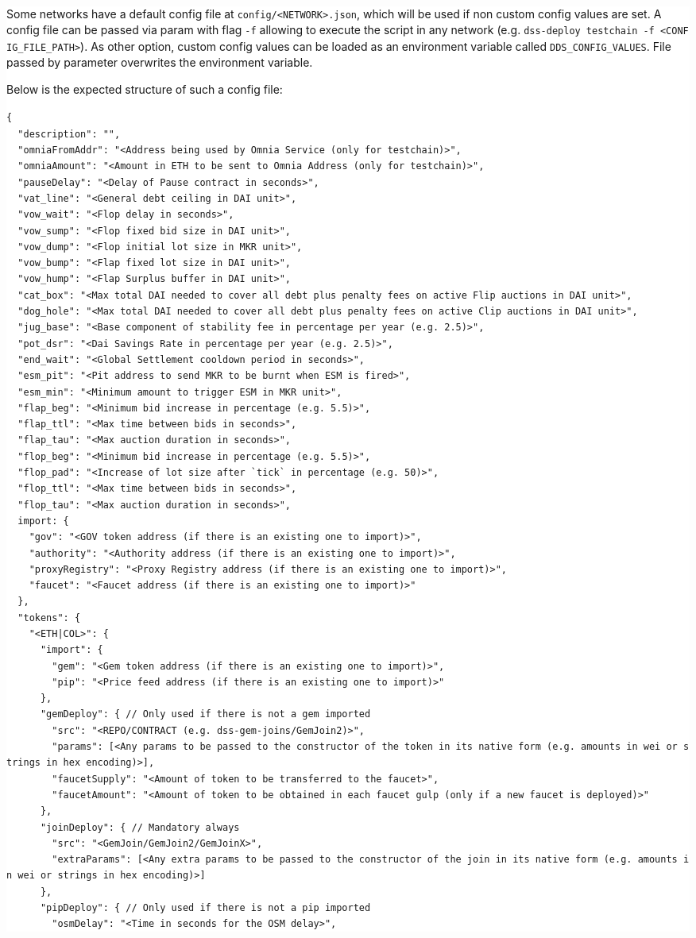 Some networks have a default config file at `config/<NETWORK>.json`, which will be used if non custom config values are set.
A config file can be passed via param with flag `-f` allowing to execute the script in any network (e.g. `dss-deploy testchain -f <CONFIG_FILE_PATH>`).
As other option, custom config values can be loaded as an environment variable called `DDS_CONFIG_VALUES`.
File passed by parameter overwrites the environment variable.

Below is the expected structure of such a config file:

```
{
  "description": "",
  "omniaFromAddr": "<Address being used by Omnia Service (only for testchain)>",
  "omniaAmount": "<Amount in ETH to be sent to Omnia Address (only for testchain)>",
  "pauseDelay": "<Delay of Pause contract in seconds>",
  "vat_line": "<General debt ceiling in DAI unit>",
  "vow_wait": "<Flop delay in seconds>",
  "vow_sump": "<Flop fixed bid size in DAI unit>",
  "vow_dump": "<Flop initial lot size in MKR unit>",
  "vow_bump": "<Flap fixed lot size in DAI unit>",
  "vow_hump": "<Flap Surplus buffer in DAI unit>",
  "cat_box": "<Max total DAI needed to cover all debt plus penalty fees on active Flip auctions in DAI unit>",
  "dog_hole": "<Max total DAI needed to cover all debt plus penalty fees on active Clip auctions in DAI unit>",
  "jug_base": "<Base component of stability fee in percentage per year (e.g. 2.5)>",
  "pot_dsr": "<Dai Savings Rate in percentage per year (e.g. 2.5)>",
  "end_wait": "<Global Settlement cooldown period in seconds>",
  "esm_pit": "<Pit address to send MKR to be burnt when ESM is fired>",
  "esm_min": "<Minimum amount to trigger ESM in MKR unit>",
  "flap_beg": "<Minimum bid increase in percentage (e.g. 5.5)>",
  "flap_ttl": "<Max time between bids in seconds>",
  "flap_tau": "<Max auction duration in seconds>",
  "flop_beg": "<Minimum bid increase in percentage (e.g. 5.5)>",
  "flop_pad": "<Increase of lot size after `tick` in percentage (e.g. 50)>",
  "flop_ttl": "<Max time between bids in seconds>",
  "flop_tau": "<Max auction duration in seconds>",
  import: {
    "gov": "<GOV token address (if there is an existing one to import)>",
    "authority": "<Authority address (if there is an existing one to import)>",
    "proxyRegistry": "<Proxy Registry address (if there is an existing one to import)>",
    "faucet": "<Faucet address (if there is an existing one to import)>"
  },
  "tokens": {
    "<ETH|COL>": {
      "import": {
        "gem": "<Gem token address (if there is an existing one to import)>",
        "pip": "<Price feed address (if there is an existing one to import)>"
      },
      "gemDeploy": { // Only used if there is not a gem imported
        "src": "<REPO/CONTRACT (e.g. dss-gem-joins/GemJoin2)>",
        "params": [<Any params to be passed to the constructor of the token in its native form (e.g. amounts in wei or strings in hex encoding)>],
        "faucetSupply": "<Amount of token to be transferred to the faucet>",
        "faucetAmount": "<Amount of token to be obtained in each faucet gulp (only if a new faucet is deployed)>"
      },
      "joinDeploy": { // Mandatory always
        "src": "<GemJoin/GemJoin2/GemJoinX>",
        "extraParams": [<Any extra params to be passed to the constructor of the join in its native form (e.g. amounts in wei or strings in hex encoding)>]
      },
      "pipDeploy": { // Only used if there is not a pip imported
        "osmDelay": "<Time in seconds for the OSM delay>",
```